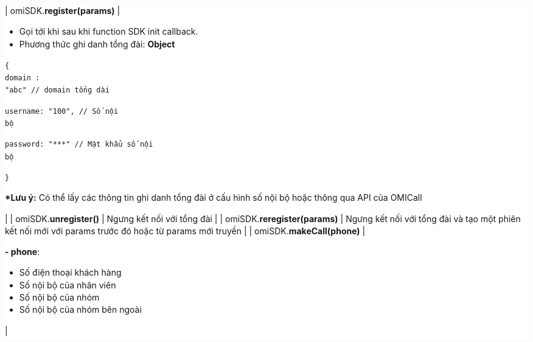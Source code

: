 |                                                                                                                         omiSDK.**register(params)** | <ul><li>Gọi tới khi sau khi function SDK init callback.</li><li>Phương thức ghi danh tổng đài: <strong>Object</strong></li></ul><p><code>{</code><br>   <code>domain : "abc" // domain tổng dài</code></p><p>   <code>username: "100", // Số nội bộ</code></p><p>   <code>password: "***" // Mật khẩu số nội bộ</code></p><p><code>}</code></p><p></p><p><strong>*Lưu ý:</strong> Có thể lấy các thông tin ghi danh tổng đài ở cấu hình số nội bộ hoặc thông qua API của OMICall</p>                                                                                                                                                                                                                                                                                                                                                                                                                                                                                                                                                                                                                                                                                      |
|                                                                                                                             omiSDK.**unregister()** | Ngưng kết nối với tổng đài                                                                                                                                                                                                                                                                                                                                                                                                                                                                                                                                                                                                                                                                                                                                                                                                                                                                                                                                                                                                                                                                                                                                                |
|                                                                                                                       omiSDK.**reregister(params)** | Ngưng kết nối với tổng đài và tạo một phiên kết nối mới với params trước đó hoặc từ params mới truyền                                                                                                                                                                                                                                                                                                                                                                                                                                                                                                                                                                                                                                                                                                                                                                                                                                                                                                                                                                                                                                                                     |
|                                                                                                                         omiSDK.**makeCall(phone)**  | <p><strong>- phone</strong>:</p><ul><li>Số điện thoại khách hàng</li><li>Số nội bộ của nhân viên</li><li>Số nội bộ của nhóm</li><li>Số nội bộ của nhóm bên ngoài</li></ul>                                                                                                                                                                                                                                                                                                                                                                                                                                                                                                                                                                                                                                                                                                                                                                                                                                                                                                                                                                                                |